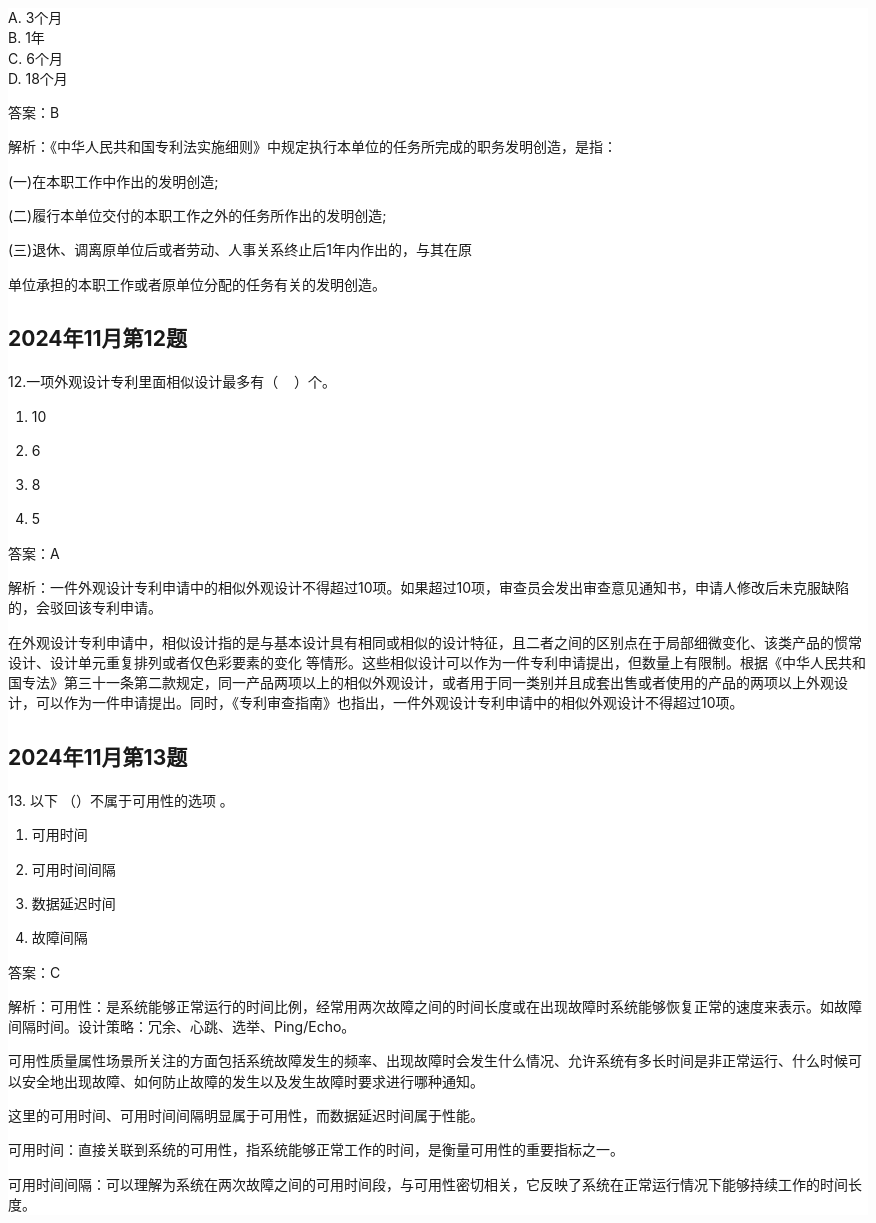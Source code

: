 A. 3个月  
B. 1年  
C. 6个月  
D. 18个月

答案：B

解析：《中华人民共和国专利法实施细则》中规定执行本单位的任务所完成的职务发明创造，是指：

(一)在本职工作中作出的发明创造;

(二)履行本单位交付的本职工作之外的任务所作出的发明创造;

(三)退休、调离原单位后或者劳动、人事关系终止后1年内作出的，与其在原

单位承担的本职工作或者原单位分配的任务有关的发明创造。

## 2024年11月第12题

12.一项外观设计专利里面相似设计最多有（    ）个。

1.  10
    
2.  6
    
3.  8
    
4.  5
    

答案：A

解析：一件外观设计专利申请中的相似外观设计不得超过10项。如果超过10项，审查员会发出审查意见通知书，申请人修改后未克服缺陷的，会驳回该专利申请。

在外观设计专利申请中，相似设计指的是与基本设计具有相同或相似的设计特征，且二者之间的区别点在于局部细微变化、该类产品的惯常设计、设计单元重复排列或者仅色彩要素的变化 等情形。这些相似设计可以作为一件专利申请提出，但数量上有限制。根据《中华人民共和国专法》第三十一条第二款规定，同一产品两项以上的相似外观设计，或者用于同一类别并且成套出售或者使用的产品的两项以上外观设计，可以作为一件申请提出。同时，《专利审查指南》也指出，一件外观设计专利申请中的相似外观设计不得超过10项。

## 2024年11月第13题

13. 以下 （）不属于可用性的选项 。

1.  可用时间
    
2.  可用时间间隔
    
3.  数据延迟时间
    
4.  故障间隔
    

答案：C

解析：可用性：是系统能够正常运行的时间比例，经常用两次故障之间的时间长度或在出现故障时系统能够恢复正常的速度来表示。如故障间隔时间。设计策略：冗余、心跳、选举、Ping/Echo。

可用性质量属性场景所关注的方面包括系统故障发生的频率、出现故障时会发生什么情况、允许系统有多长时间是非正常运行、什么时候可以安全地出现故障、如何防止故障的发生以及发生故障时要求进行哪种通知。

这里的可用时间、可用时间间隔明显属于可用性，而数据延迟时间属于性能。

可用时间：直接关联到系统的可用性，指系统能够正常工作的时间，是衡量可用性的重要指标之一。

可用时间间隔：可以理解为系统在两次故障之间的可用时间段，与可用性密切相关，它反映了系统在正常运行情况下能够持续工作的时间长度。
